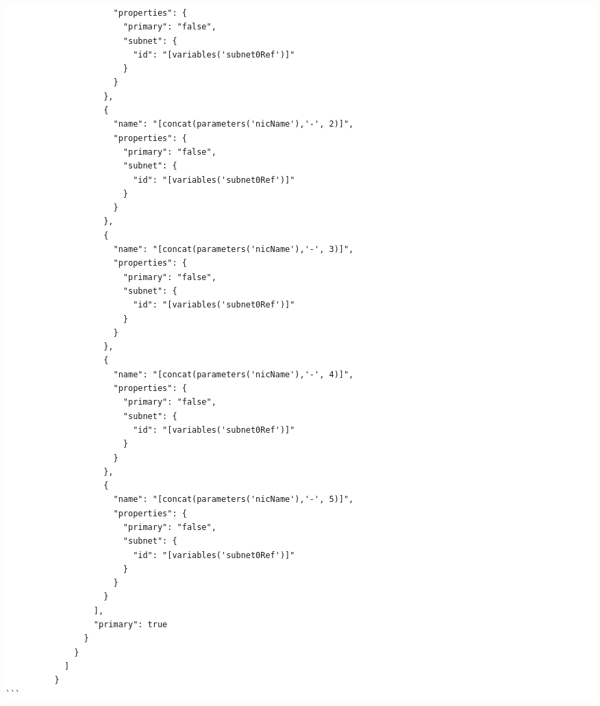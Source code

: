                           "properties": {
                            "primary": "false",
                            "subnet": {
                              "id": "[variables('subnet0Ref')]"
                            }
                          }
                        },
                        {
                          "name": "[concat(parameters('nicName'),'-', 2)]",
                          "properties": {
                            "primary": "false",
                            "subnet": {
                              "id": "[variables('subnet0Ref')]"
                            }
                          }
                        },
                        {
                          "name": "[concat(parameters('nicName'),'-', 3)]",
                          "properties": {
                            "primary": "false",
                            "subnet": {
                              "id": "[variables('subnet0Ref')]"
                            }
                          }
                        },
                        {
                          "name": "[concat(parameters('nicName'),'-', 4)]",
                          "properties": {
                            "primary": "false",
                            "subnet": {
                              "id": "[variables('subnet0Ref')]"
                            }
                          }
                        },
                        {
                          "name": "[concat(parameters('nicName'),'-', 5)]",
                          "properties": {
                            "primary": "false",
                            "subnet": {
                              "id": "[variables('subnet0Ref')]"
                            }
                          }
                        }
                      ],
                      "primary": true
                    }
                  }
                ]
              }
    ```
